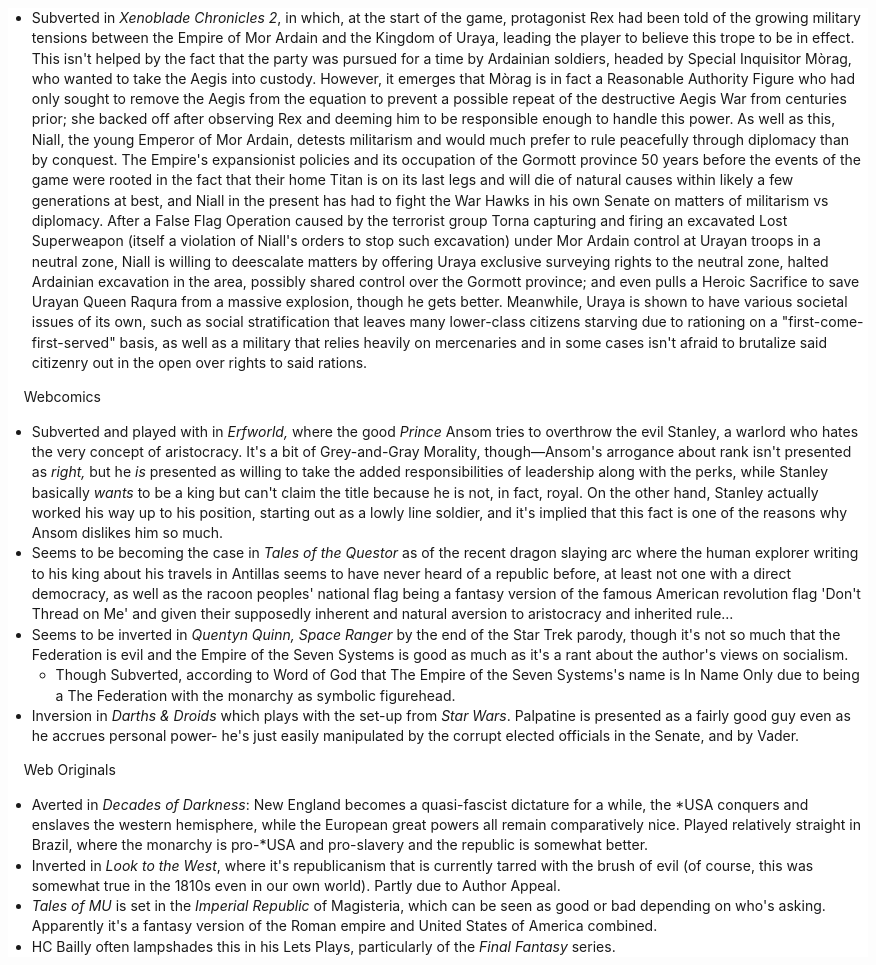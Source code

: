 -   Subverted in _Xenoblade Chronicles 2_, in which, at the start of the game, protagonist Rex had been told of the growing military tensions between the Empire of Mor Ardain and the Kingdom of Uraya, leading the player to believe this trope to be in effect. This isn't helped by the fact that the party was pursued for a time by Ardainian soldiers, headed by Special Inquisitor Mòrag, who wanted to take the Aegis into custody. However, it emerges that Mòrag is in fact a Reasonable Authority Figure who had only sought to remove the Aegis from the equation to prevent a possible repeat of the destructive Aegis War from centuries prior; she backed off after observing Rex and deeming him to be responsible enough to handle this power. As well as this, Niall, the young Emperor of Mor Ardain, detests militarism and would much prefer to rule peacefully through diplomacy than by conquest. The Empire's expansionist policies and its occupation of the Gormott province 50 years before the events of the game were rooted in the fact that their home Titan is on its last legs and will die of natural causes within likely a few generations at best, and Niall in the present has had to fight the War Hawks in his own Senate on matters of militarism vs diplomacy. After a False Flag Operation caused by the terrorist group Torna capturing and firing an excavated Lost Superweapon (itself a violation of Niall's orders to stop such excavation) under Mor Ardain control at Urayan troops in a neutral zone, Niall is willing to deescalate matters by offering Uraya exclusive surveying rights to the neutral zone, halted Ardainian excavation in the area, possibly shared control over the Gormott province; and even pulls a Heroic Sacrifice to save Urayan Queen Raqura from a massive explosion, though he gets better. Meanwhile, Uraya is shown to have various societal issues of its own, such as social stratification that leaves many lower-class citizens starving due to rationing on a "first-come-first-served" basis, as well as a military that relies heavily on mercenaries and in some cases isn't afraid to brutalize said citizenry out in the open over rights to said rations.

    Webcomics 

-   Subverted and played with in _Erfworld,_ where the good _Prince_ Ansom tries to overthrow the evil Stanley, a warlord who hates the very concept of aristocracy. It's a bit of Grey-and-Gray Morality, though—Ansom's arrogance about rank isn't presented as _right,_ but he _is_ presented as willing to take the added responsibilities of leadership along with the perks, while Stanley basically _wants_ to be a king but can't claim the title because he is not, in fact, royal. On the other hand, Stanley actually worked his way up to his position, starting out as a lowly line soldier, and it's implied that this fact is one of the reasons why Ansom dislikes him so much.
-   Seems to be becoming the case in _Tales of the Questor_ as of the recent dragon slaying arc where the human explorer writing to his king about his travels in Antillas seems to have never heard of a republic before, at least not one with a direct democracy, as well as the racoon peoples' national flag being a fantasy version of the famous American revolution flag 'Don't Thread on Me' and given their supposedly inherent and natural aversion to aristocracy and inherited rule...
-   Seems to be inverted in _Quentyn Quinn, Space Ranger_ by the end of the Star Trek parody, though it's not so much that the Federation is evil and the Empire of the Seven Systems is good as much as it's a rant about the author's views on socialism.
    -   Though Subverted, according to Word of God that The Empire of the Seven Systems's name is In Name Only due to being a The Federation with the monarchy as symbolic figurehead.
-   Inversion in _Darths & Droids_ which plays with the set-up from _Star Wars_. Palpatine is presented as a fairly good guy even as he accrues personal power- he's just easily manipulated by the corrupt elected officials in the Senate, and by Vader.

    Web Originals 

-   Averted in _Decades of Darkness_: New England becomes a quasi-fascist dictature for a while, the \*USA conquers and enslaves the western hemisphere, while the European great powers all remain comparatively nice. Played relatively straight in Brazil, where the monarchy is pro-\*USA and pro-slavery and the republic is somewhat better.
-   Inverted in _Look to the West_, where it's republicanism that is currently tarred with the brush of evil (of course, this was somewhat true in the 1810s even in our own world). Partly due to Author Appeal.
-   _Tales of MU_ is set in the _Imperial Republic_ of Magisteria, which can be seen as good or bad depending on who's asking. Apparently it's a fantasy version of the Roman empire and United States of America combined.
-   HC Bailly often lampshades this in his Lets Plays, particularly of the _Final Fantasy_ series.
    